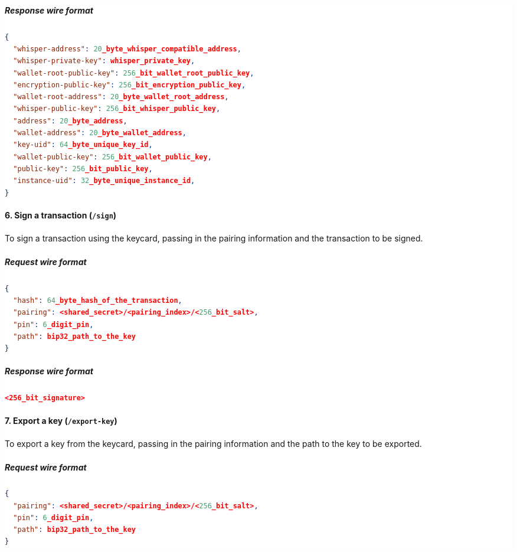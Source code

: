 ##### Response wire format

```json
{
  "whisper-address": 20_byte_whisper_compatible_address, 
  "whisper-private-key": whisper_private_key, 
  "wallet-root-public-key": 256_bit_wallet_root_public_key, 
  "encryption-public-key": 256_bit_encryption_public_key,
  "wallet-root-address": 20_byte_wallet_root_address, 
  "whisper-public-key": 256_bit_whisper_public_key,
  "address": 20_byte_address, 
  "wallet-address": 20_byte_wallet_address, 
  "key-uid": 64_byte_unique_key_id, 
  "wallet-public-key": 256_bit_wallet_public_key,
  "public-key": 256_bit_public_key,
  "instance-uid": 32_byte_unique_instance_id,
}
```

#### 6. Sign a transaction (`/sign`)

To sign a transaction using the keycard, passing in the pairing information and the transaction to be signed.

##### Request wire format

```json
{
  "hash": 64_byte_hash_of_the_transaction,
  "pairing": <shared_secret>/<pairing_index>/<256_bit_salt>,
  "pin": 6_digit_pin,
  "path": bip32_path_to_the_key
}
```

##### Response wire format

```json
<256_bit_signature>
```

#### 7. Export a key (`/export-key`)

To export a key from the keycard, passing in the pairing information and the path to the key to be exported.

##### Request wire format

```json
{
  "pairing": <shared_secret>/<pairing_index>/<256_bit_salt>,
  "pin": 6_digit_pin,
  "path": bip32_path_to_the_key
}
```
